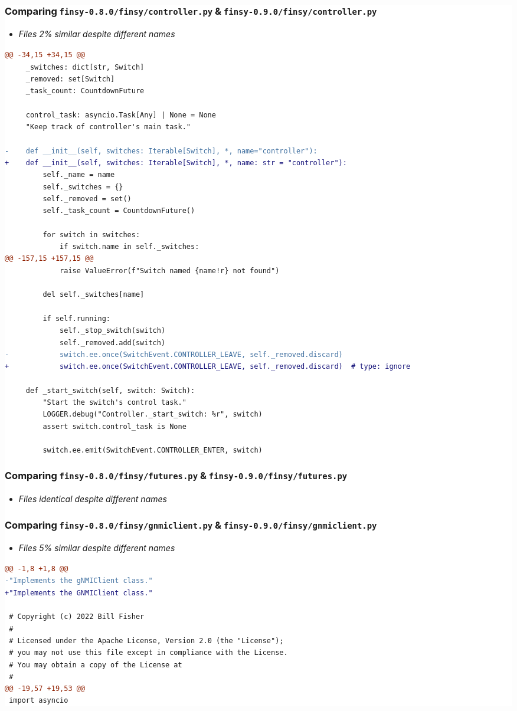 ### Comparing `finsy-0.8.0/finsy/controller.py` & `finsy-0.9.0/finsy/controller.py`

 * *Files 2% similar despite different names*

```diff
@@ -34,15 +34,15 @@
     _switches: dict[str, Switch]
     _removed: set[Switch]
     _task_count: CountdownFuture
 
     control_task: asyncio.Task[Any] | None = None
     "Keep track of controller's main task."
 
-    def __init__(self, switches: Iterable[Switch], *, name="controller"):
+    def __init__(self, switches: Iterable[Switch], *, name: str = "controller"):
         self._name = name
         self._switches = {}
         self._removed = set()
         self._task_count = CountdownFuture()
 
         for switch in switches:
             if switch.name in self._switches:
@@ -157,15 +157,15 @@
             raise ValueError(f"Switch named {name!r} not found")
 
         del self._switches[name]
 
         if self.running:
             self._stop_switch(switch)
             self._removed.add(switch)
-            switch.ee.once(SwitchEvent.CONTROLLER_LEAVE, self._removed.discard)
+            switch.ee.once(SwitchEvent.CONTROLLER_LEAVE, self._removed.discard)  # type: ignore
 
     def _start_switch(self, switch: Switch):
         "Start the switch's control task."
         LOGGER.debug("Controller._start_switch: %r", switch)
         assert switch.control_task is None
 
         switch.ee.emit(SwitchEvent.CONTROLLER_ENTER, switch)
```

### Comparing `finsy-0.8.0/finsy/futures.py` & `finsy-0.9.0/finsy/futures.py`

 * *Files identical despite different names*

### Comparing `finsy-0.8.0/finsy/gnmiclient.py` & `finsy-0.9.0/finsy/gnmiclient.py`

 * *Files 5% similar despite different names*

```diff
@@ -1,8 +1,8 @@
-"Implements the gNMIClient class."
+"Implements the GNMIClient class."
 
 # Copyright (c) 2022 Bill Fisher
 #
 # Licensed under the Apache License, Version 2.0 (the "License");
 # you may not use this file except in compliance with the License.
 # You may obtain a copy of the License at
 #
@@ -19,57 +19,53 @@
 import asyncio
```